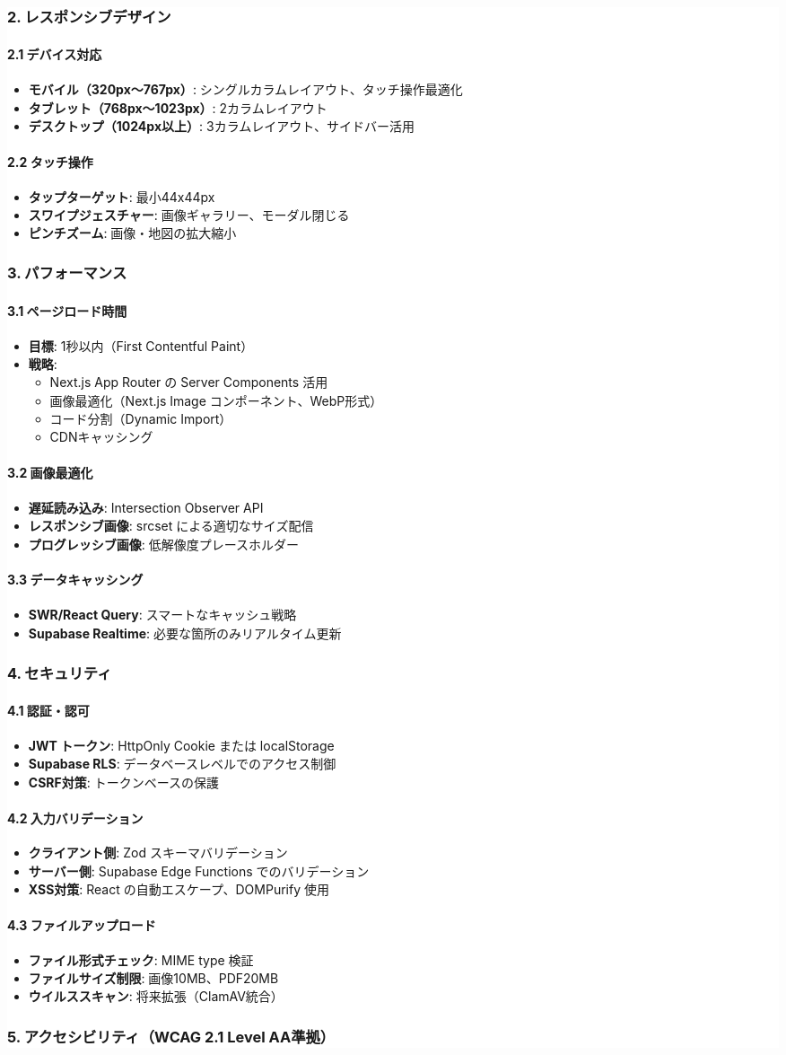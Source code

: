 ### 2. レスポンシブデザイン

#### 2.1 デバイス対応
- **モバイル（320px～767px）**: シングルカラムレイアウト、タッチ操作最適化
- **タブレット（768px～1023px）**: 2カラムレイアウト
- **デスクトップ（1024px以上）**: 3カラムレイアウト、サイドバー活用

#### 2.2 タッチ操作
- **タップターゲット**: 最小44x44px
- **スワイプジェスチャー**: 画像ギャラリー、モーダル閉じる
- **ピンチズーム**: 画像・地図の拡大縮小

### 3. パフォーマンス

#### 3.1 ページロード時間
- **目標**: 1秒以内（First Contentful Paint）
- **戦略**:
  - Next.js App Router の Server Components 活用
  - 画像最適化（Next.js Image コンポーネント、WebP形式）
  - コード分割（Dynamic Import）
  - CDNキャッシング

#### 3.2 画像最適化
- **遅延読み込み**: Intersection Observer API
- **レスポンシブ画像**: srcset による適切なサイズ配信
- **プログレッシブ画像**: 低解像度プレースホルダー

#### 3.3 データキャッシング
- **SWR/React Query**: スマートなキャッシュ戦略
- **Supabase Realtime**: 必要な箇所のみリアルタイム更新

### 4. セキュリティ

#### 4.1 認証・認可
- **JWT トークン**: HttpOnly Cookie または localStorage
- **Supabase RLS**: データベースレベルでのアクセス制御
- **CSRF対策**: トークンベースの保護

#### 4.2 入力バリデーション
- **クライアント側**: Zod スキーマバリデーション
- **サーバー側**: Supabase Edge Functions でのバリデーション
- **XSS対策**: React の自動エスケープ、DOMPurify 使用

#### 4.3 ファイルアップロード
- **ファイル形式チェック**: MIME type 検証
- **ファイルサイズ制限**: 画像10MB、PDF20MB
- **ウイルススキャン**: 将来拡張（ClamAV統合）

### 5. アクセシビリティ（WCAG 2.1 Level AA準拠）
